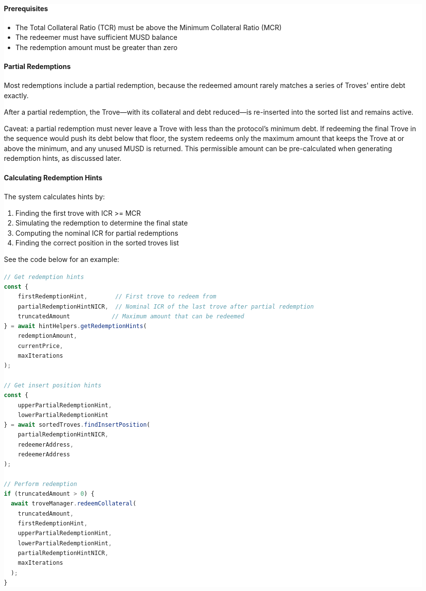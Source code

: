 #### Prerequisites
- The Total Collateral Ratio (TCR) must be above the Minimum Collateral Ratio (MCR)
- The redeemer must have sufficient MUSD balance
- The redemption amount must be greater than zero

#### Partial Redemptions

Most redemptions include a partial redemption, because the redeemed amount rarely matches a series of Troves' entire debt exactly.

After a partial redemption, the Trove—with its collateral and debt reduced—is re-inserted into the sorted list and remains active.

Caveat: a partial redemption must never leave a Trove with less than the protocol’s minimum debt. If redeeming the final Trove in the sequence would push its debt below that floor, the system redeems only the maximum amount that keeps the Trove at or above the minimum, and any unused MUSD is returned. This permissible amount can be pre-calculated when generating redemption hints, as discussed later.

#### Calculating Redemption Hints

The system calculates hints by:
1. Finding the first trove with ICR >= MCR
2. Simulating the redemption to determine the final state
3. Computing the nominal ICR for partial redemptions
4. Finding the correct position in the sorted troves list

See the code below for an example:
```typescript
// Get redemption hints
const {
    firstRedemptionHint,        // First trove to redeem from
    partialRedemptionHintNICR,  // Nominal ICR of the last trove after partial redemption
    truncatedAmount            // Maximum amount that can be redeemed
} = await hintHelpers.getRedemptionHints(
    redemptionAmount,
    currentPrice,
    maxIterations
);

// Get insert position hints
const { 
    upperPartialRedemptionHint,
    lowerPartialRedemptionHint 
} = await sortedTroves.findInsertPosition(
    partialRedemptionHintNICR,
    redeemerAddress,
    redeemerAddress
);

// Perform redemption
if (truncatedAmount > 0) {
  await troveManager.redeemCollateral(
    truncatedAmount,
    firstRedemptionHint,
    upperPartialRedemptionHint,
    lowerPartialRedemptionHint,
    partialRedemptionHintNICR,
    maxIterations
  );
}
```
